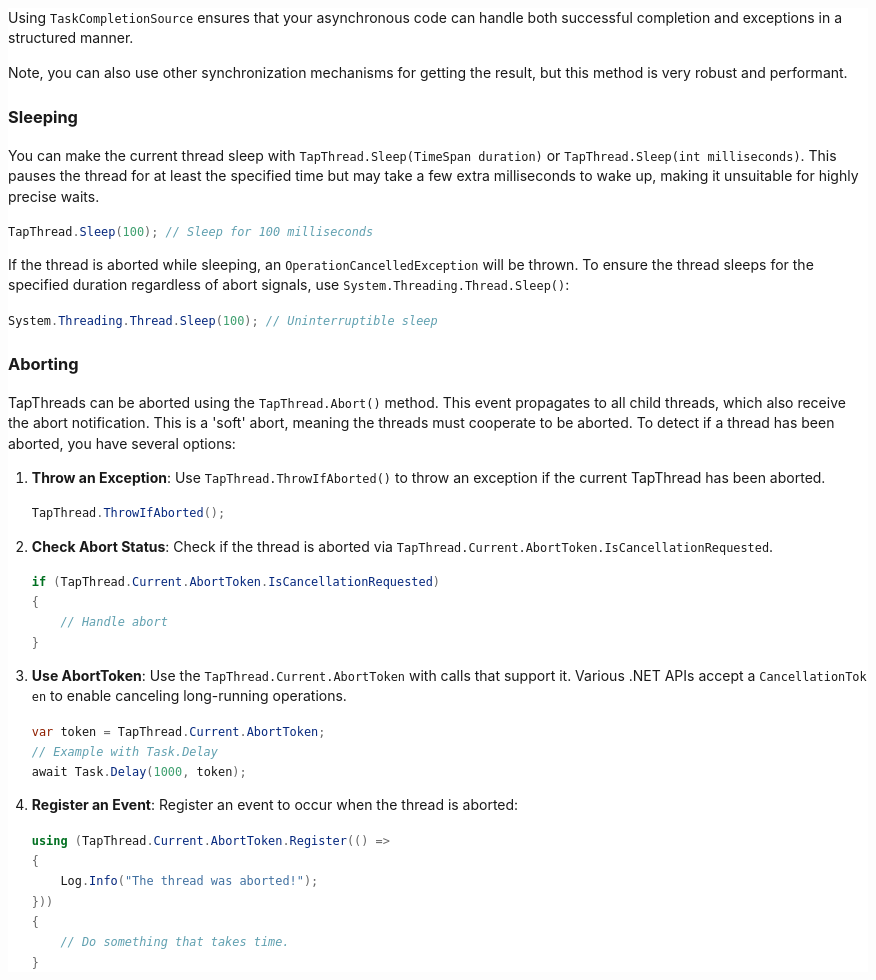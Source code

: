 
Using `TaskCompletionSource` ensures that your asynchronous code can handle both successful completion and exceptions in a structured manner.

Note, you can also use other synchronization mechanisms for getting the result, but this method is very robust and performant.

### Sleeping

You can make the current thread sleep with `TapThread.Sleep(TimeSpan duration)` or `TapThread.Sleep(int milliseconds)`. This pauses the thread for at least the specified time but may take a few extra milliseconds to wake up, making it unsuitable for highly precise waits.

```csharp
TapThread.Sleep(100); // Sleep for 100 milliseconds
```

If the thread is aborted while sleeping, an `OperationCancelledException` will be thrown. To ensure the thread sleeps for the specified duration regardless of abort signals, use `System.Threading.Thread.Sleep()`:

```csharp
System.Threading.Thread.Sleep(100); // Uninterruptible sleep
```

### Aborting

TapThreads can be aborted using the `TapThread.Abort()` method. This event propagates to all child threads, which also receive the abort notification. This is a 'soft' abort, meaning the threads must cooperate to be aborted. To detect if a thread has been aborted, you have several options:

1. **Throw an Exception**: Use `TapThread.ThrowIfAborted()` to throw an exception if the current TapThread has been aborted.
   ```csharp 
   TapThread.ThrowIfAborted();
   ```
2. **Check Abort Status**: Check if the thread is aborted via `TapThread.Current.AbortToken.IsCancellationRequested`.
   ```csharp
   if (TapThread.Current.AbortToken.IsCancellationRequested)
   {
       // Handle abort
   }
   ```
3. **Use AbortToken**: Use the `TapThread.Current.AbortToken` with calls that support it. Various .NET APIs accept a `CancellationToken` to enable canceling long-running operations.
   ```csharp
   var token = TapThread.Current.AbortToken;
   // Example with Task.Delay
   await Task.Delay(1000, token);
   ```
4. **Register an Event**: Register an event to occur when the thread is aborted:
   ```csharp
   using (TapThread.Current.AbortToken.Register(() =>
   {
       Log.Info("The thread was aborted!");
   }))
   {
       // Do something that takes time.
   }
   ```
